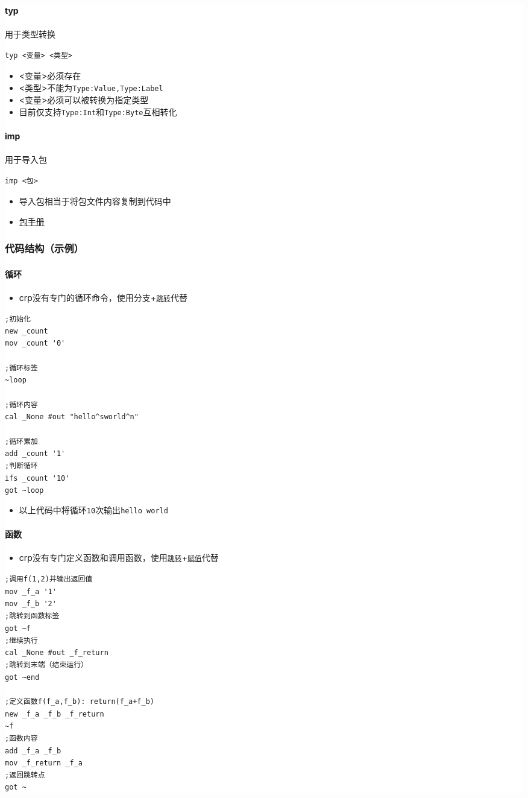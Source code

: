 #### typ 
用于类型转换
```
typ <变量> <类型>
```
- <变量>必须存在
- <类型>不能为`Type:Value,Type:Label`
- <变量>必须可以被转换为指定类型
- 目前仅支持`Type:Int`和`Type:Byte`互相转化

#### imp
用于导入包
```
imp <包>
```
- 导入包相当于将包文件内容复制到代码中

- [包手册](#包手册)

### 代码结构（示例）

#### 循环
- crp没有专门的循环命令，使用分支+[`跳转`](#got)代替

```
;初始化
new _count
mov _count '0' 

;循环标签
~loop

;循环内容
cal _None #out "hello^sworld^n"

;循环累加
add _count '1'
;判断循环
ifs _count '10'
got ~loop
```
- 以上代码中将循环`10`次输出`hello world` 

#### 函数
- crp没有专门定义函数和调用函数，使用[`跳转`](#got)+[`赋值`](#mov)代替

```
;调用f(1,2)并输出返回值
mov _f_a '1'
mov _f_b '2'
;跳转到函数标签
got ~f
;继续执行
cal _None #out _f_return
;跳转到末端（结束运行）
got ~end

;定义函数f(f_a,f_b): return(f_a+f_b)
new _f_a _f_b _f_return
~f
;函数内容
add _f_a _f_b
mov _f_return _f_a
;返回跳转点
got ~

```